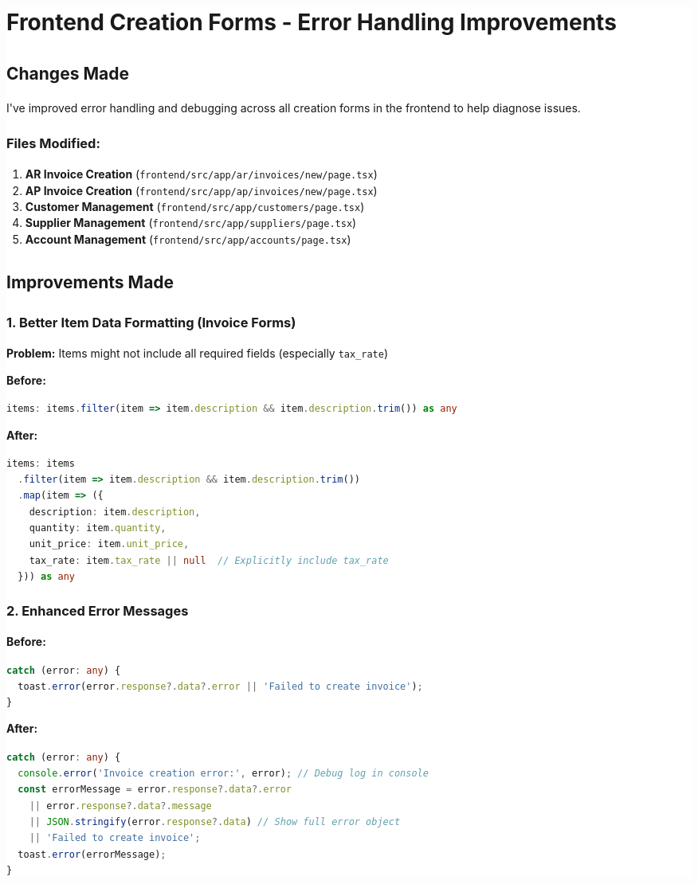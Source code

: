 # Frontend Creation Forms - Error Handling Improvements

## Changes Made

I've improved error handling and debugging across all creation forms in the frontend to help diagnose issues.

### Files Modified:

1. **AR Invoice Creation** (`frontend/src/app/ar/invoices/new/page.tsx`)
2. **AP Invoice Creation** (`frontend/src/app/ap/invoices/new/page.tsx`)
3. **Customer Management** (`frontend/src/app/customers/page.tsx`)
4. **Supplier Management** (`frontend/src/app/suppliers/page.tsx`)
5. **Account Management** (`frontend/src/app/accounts/page.tsx`)

## Improvements Made

### 1. Better Item Data Formatting (Invoice Forms)
**Problem:** Items might not include all required fields (especially `tax_rate`)

**Before:**
```typescript
items: items.filter(item => item.description && item.description.trim()) as any
```

**After:**
```typescript
items: items
  .filter(item => item.description && item.description.trim())
  .map(item => ({
    description: item.description,
    quantity: item.quantity,
    unit_price: item.unit_price,
    tax_rate: item.tax_rate || null  // Explicitly include tax_rate
  })) as any
```

### 2. Enhanced Error Messages
**Before:**
```typescript
catch (error: any) {
  toast.error(error.response?.data?.error || 'Failed to create invoice');
}
```

**After:**
```typescript
catch (error: any) {
  console.error('Invoice creation error:', error); // Debug log in console
  const errorMessage = error.response?.data?.error 
    || error.response?.data?.message 
    || JSON.stringify(error.response?.data) // Show full error object
    || 'Failed to create invoice';
  toast.error(errorMessage);
}
```
